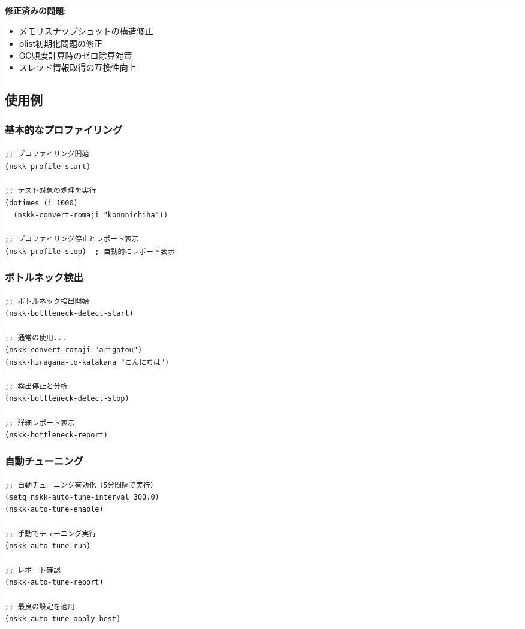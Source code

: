**修正済みの問題:**

- メモリスナップショットの構造修正
- plist初期化問題の修正
- GC頻度計算時のゼロ除算対策
- スレッド情報取得の互換性向上

## 使用例

### 基本的なプロファイリング

```elisp
;; プロファイリング開始
(nskk-profile-start)

;; テスト対象の処理を実行
(dotimes (i 1000)
  (nskk-convert-romaji "konnnichiha"))

;; プロファイリング停止とレポート表示
(nskk-profile-stop)  ; 自動的にレポート表示
```

### ボトルネック検出

```elisp
;; ボトルネック検出開始
(nskk-bottleneck-detect-start)

;; 通常の使用...
(nskk-convert-romaji "arigatou")
(nskk-hiragana-to-katakana "こんにちは")

;; 検出停止と分析
(nskk-bottleneck-detect-stop)

;; 詳細レポート表示
(nskk-bottleneck-report)
```

### 自動チューニング

```elisp
;; 自動チューニング有効化（5分間隔で実行）
(setq nskk-auto-tune-interval 300.0)
(nskk-auto-tune-enable)

;; 手動でチューニング実行
(nskk-auto-tune-run)

;; レポート確認
(nskk-auto-tune-report)

;; 最良の設定を適用
(nskk-auto-tune-apply-best)
```
